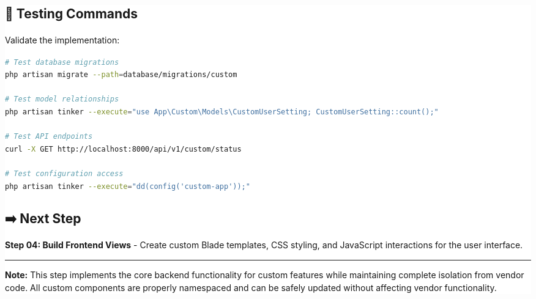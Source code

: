 ## 🧪 Testing Commands

Validate the implementation:

```bash
# Test database migrations
php artisan migrate --path=database/migrations/custom

# Test model relationships
php artisan tinker --execute="use App\Custom\Models\CustomUserSetting; CustomUserSetting::count();"

# Test API endpoints
curl -X GET http://localhost:8000/api/v1/custom/status

# Test configuration access
php artisan tinker --execute="dd(config('custom-app'));"
```

## ➡️ Next Step

**Step 04: Build Frontend Views** - Create custom Blade templates, CSS styling, and JavaScript interactions for the user interface.

---

**Note:** This step implements the core backend functionality for custom features while maintaining complete isolation from vendor code. All custom components are properly namespaced and can be safely updated without affecting vendor functionality.
